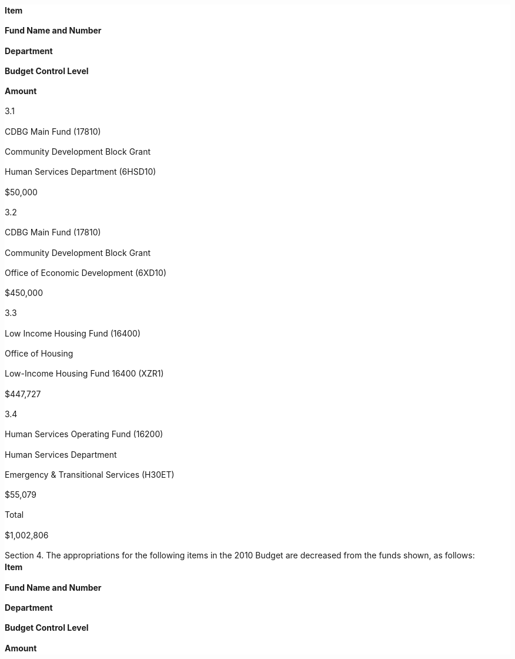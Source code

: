 **Item**  
  
**Fund Name and Number**  
  
**Department**  
  
**Budget Control Level**  
  
**Amount**  
  
3.1  
  
CDBG Main Fund (17810)  
  
Community Development Block Grant  
  
Human Services Department (6HSD10)  
  
$50,000  
  
3.2  
  
CDBG Main Fund (17810)  
  
Community Development Block Grant  
  
Office of Economic Development (6XD10)  
  
$450,000  
  
3.3  
  
Low Income Housing Fund (16400)  
  
Office of Housing  
  
Low-Income Housing Fund 16400 (XZR1)  
  
$447,727  
  
3.4  
  
Human Services Operating Fund (16200)  
  
Human Services Department  
  
Emergency & Transitional Services (H30ET)  
  
$55,079  
  
Total  
  
$1,002,806  
  
Section 4. The appropriations for the following items in the 2010 Budget are decreased from the funds shown, as follows:  
**Item**  
  
**Fund Name and Number**  
  
**Department**  
  
**Budget Control Level**  
  
**Amount**  
  